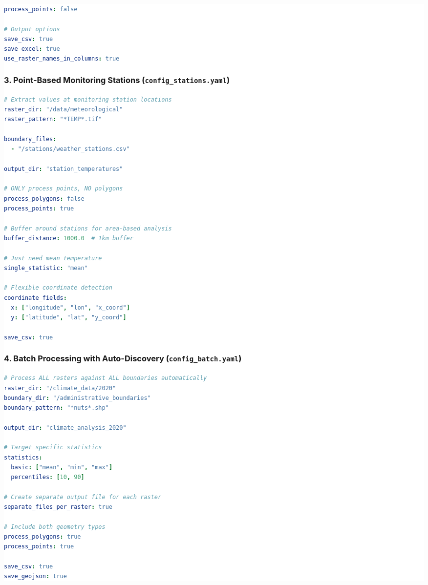 ```yaml
process_points: false

# Output options
save_csv: true
save_excel: true
use_raster_names_in_columns: true
```

### 3. **Point-Based Monitoring Stations** (`config_stations.yaml`)

```yaml
# Extract values at monitoring station locations
raster_dir: "/data/meteorological"
raster_pattern: "*TEMP*.tif"

boundary_files: 
  - "/stations/weather_stations.csv"

output_dir: "station_temperatures"

# ONLY process points, NO polygons
process_polygons: false
process_points: true

# Buffer around stations for area-based analysis
buffer_distance: 1000.0  # 1km buffer

# Just need mean temperature
single_statistic: "mean"

# Flexible coordinate detection
coordinate_fields:
  x: ["longitude", "lon", "x_coord"]
  y: ["latitude", "lat", "y_coord"]

save_csv: true
```

### 4. **Batch Processing with Auto-Discovery** (`config_batch.yaml`)

```yaml
# Process ALL rasters against ALL boundaries automatically
raster_dir: "/climate_data/2020"
boundary_dir: "/administrative_boundaries"
boundary_pattern: "*nuts*.shp"

output_dir: "climate_analysis_2020"

# Target specific statistics
statistics:
  basic: ["mean", "min", "max"]
  percentiles: [10, 90]

# Create separate output file for each raster
separate_files_per_raster: true

# Include both geometry types
process_polygons: true
process_points: true

save_csv: true
save_geojson: true
```